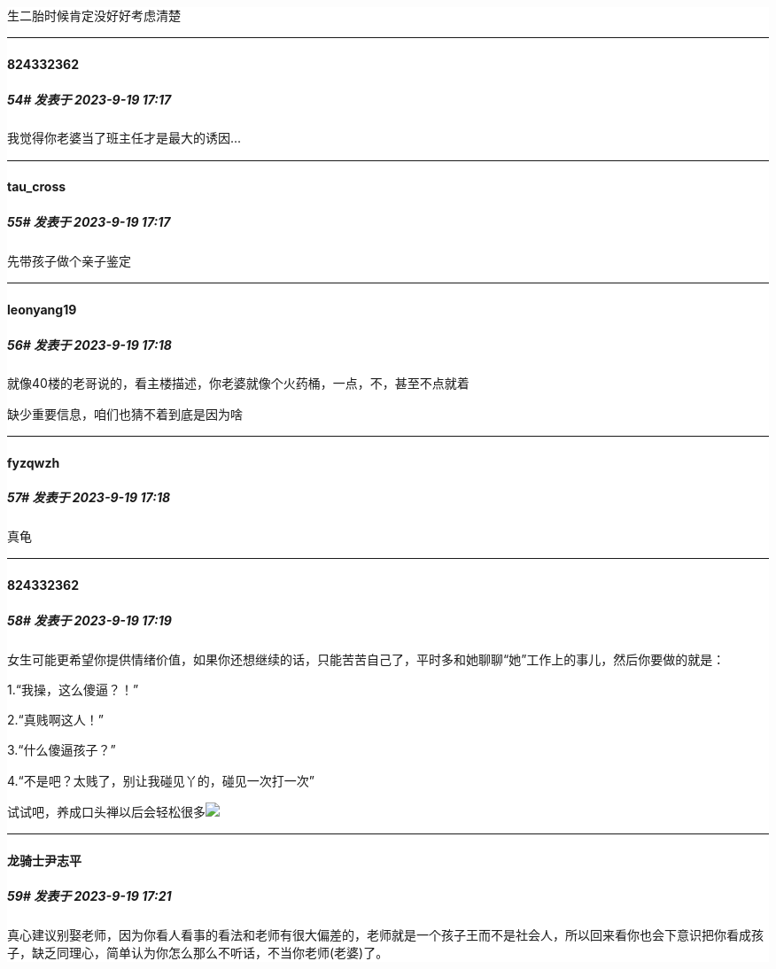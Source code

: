 生二胎时候肯定没好好考虑清楚

*****

####  824332362  
##### 54#       发表于 2023-9-19 17:17

我觉得你老婆当了班主任才是最大的诱因...

*****

####  tau_cross  
##### 55#       发表于 2023-9-19 17:17

先带孩子做个亲子鉴定

*****

####  leonyang19  
##### 56#       发表于 2023-9-19 17:18

就像40楼的老哥说的，看主楼描述，你老婆就像个火药桶，一点，不，甚至不点就着

缺少重要信息，咱们也猜不着到底是因为啥

*****

####  fyzqwzh  
##### 57#       发表于 2023-9-19 17:18

真龟

*****

####  824332362  
##### 58#       发表于 2023-9-19 17:19

女生可能更希望你提供情绪价值，如果你还想继续的话，只能苦苦自己了，平时多和她聊聊“她”工作上的事儿，然后你要做的就是：

1.“我操，这么傻逼？！”

2.“真贱啊这人！”

3.“什么傻逼孩子？”

4.“不是吧？太贱了，别让我碰见丫的，碰见一次打一次”

试试吧，养成口头禅以后会轻松很多<img src="https://static.saraba1st.com/image/smiley/face2017/018.png" referrerpolicy="no-referrer">

*****

####  龙骑士尹志平  
##### 59#       发表于 2023-9-19 17:21

真心建议别娶老师，因为你看人看事的看法和老师有很大偏差的，老师就是一个孩子王而不是社会人，所以回来看你也会下意识把你看成孩子，缺乏同理心，简单认为你怎么那么不听话，不当你老师(老婆)了。
